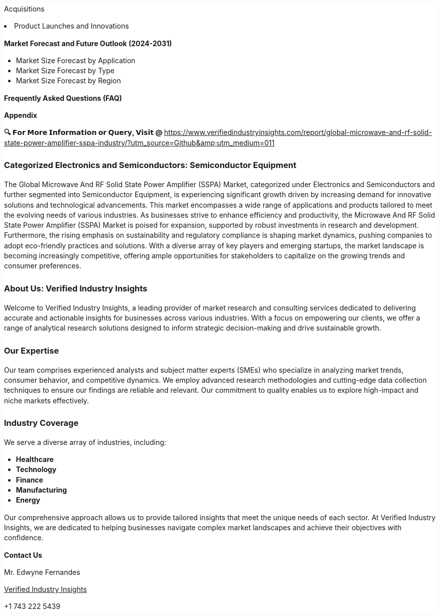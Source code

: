 Acquisitions</li><li>Product Launches and Innovations</li></ul><p><strong>Market Forecast and Future Outlook (2024-2031)</strong></p><ul><li>Market Size Forecast by Application</li><li>Market Size Forecast by Type</li><li>Market Size Forecast by Region</li></ul><p><strong>Frequently Asked Questions (FAQ)</strong></p><p><strong>Appendix<br /></strong></p><p><strong>🔍 𝗙𝗼𝗿 𝗠𝗼𝗿𝗲 𝗜𝗻𝗳𝗼𝗿𝗺𝗮𝘁𝗶𝗼𝗻 𝗼𝗿 𝗤𝘂𝗲𝗿𝘆, 𝗩𝗶𝘀𝗶𝘁 @ </strong><a href="https://www.verifiedindustryinsights.com/report/global-microwave-and-rf-solid-state-power-amplifier-sspa-industry/?utm_source=Github&amp;utm_medium=011">https://www.verifiedindustryinsights.com/report/global-microwave-and-rf-solid-state-power-amplifier-sspa-industry/?utm_source=Github&amp;utm_medium=011</a>&nbsp;</p><h3>Categorized Electronics and Semiconductors: Semiconductor Equipment </h3><p>The Global Microwave And RF Solid State Power Amplifier (SSPA) Market, categorized under Electronics and Semiconductors and further segmented into Semiconductor Equipment, is experiencing significant growth driven by increasing demand for innovative solutions and technological advancements. This market encompasses a wide range of applications and products tailored to meet the evolving needs of various industries. As businesses strive to enhance efficiency and productivity, the Microwave And RF Solid State Power Amplifier (SSPA) Market is poised for expansion, supported by robust investments in research and development. Furthermore, the rising emphasis on sustainability and regulatory compliance is shaping market dynamics, pushing companies to adopt eco-friendly practices and solutions. With a diverse array of key players and emerging startups, the market landscape is becoming increasingly competitive, offering ample opportunities for stakeholders to capitalize on the growing trends and consumer preferences.</p><h3>About Us: Verified Industry Insights</h3><p>Welcome to Verified Industry Insights, a leading provider of market research and consulting services dedicated to delivering accurate and actionable insights for businesses across various industries. With a focus on empowering our clients, we offer a range of analytical research solutions designed to inform strategic decision-making and drive sustainable growth.</p><h3>Our Expertise</h3><p>Our team comprises experienced analysts and subject matter experts (SMEs) who specialize in analyzing market trends, consumer behavior, and competitive dynamics. We employ advanced research methodologies and cutting-edge data collection techniques to ensure our findings are reliable and relevant. Our commitment to quality enables us to explore high-impact and niche markets effectively.</p><h3>Industry Coverage</h3><p>We serve a diverse array of industries, including:</p><ul><li><strong>Healthcare</strong></li><li><strong>Technology</strong></li><li><strong>Finance</strong></li><li><strong>Manufacturing</strong></li><li><strong>Energy</strong></li></ul><p>Our comprehensive approach allows us to provide tailored insights that meet the unique needs of each sector. At Verified Industry Insights, we are dedicated to helping businesses navigate complex market landscapes and achieve their objectives with confidence.</p><p><strong>Contact Us</strong></p><p>Mr. Edwyne Fernandes</p><p><a href="https://www.verifiedindustryinsights.com/">Verified Industry Insights</a></p><p>+1 743 222 5439</p>
